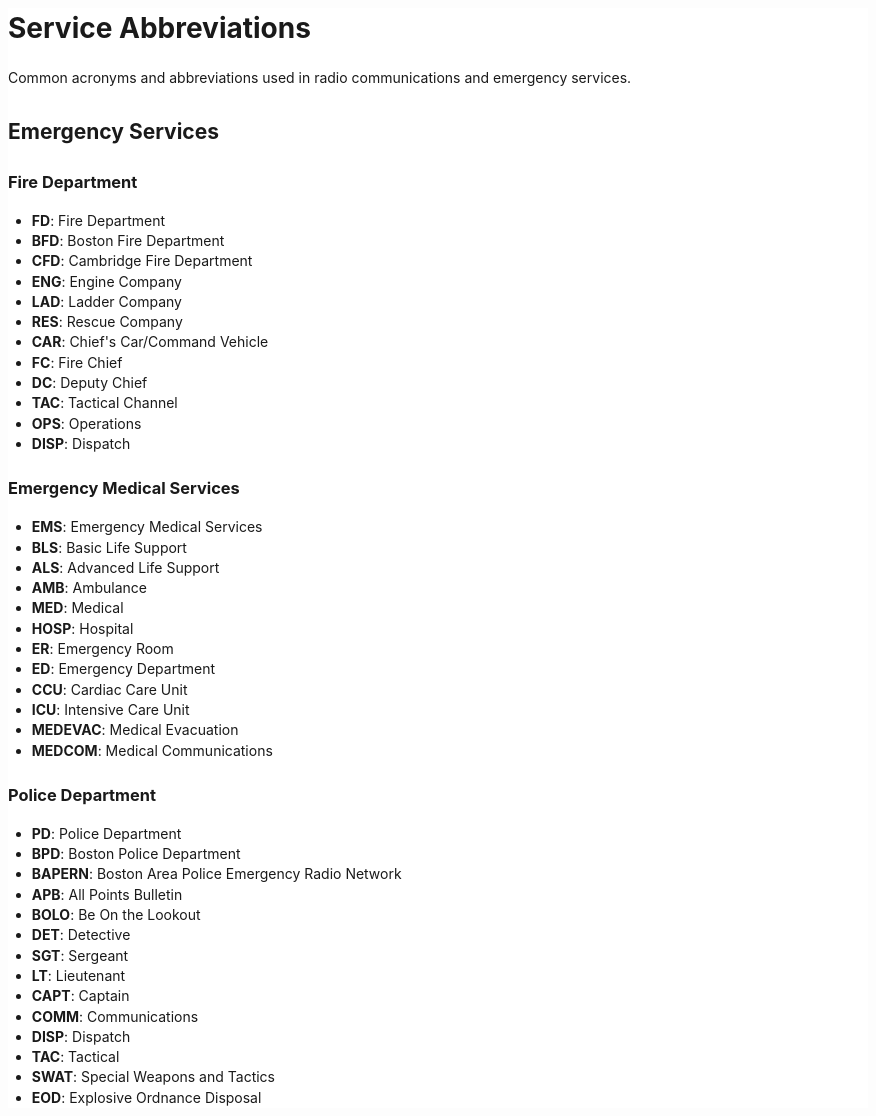 # Service Abbreviations

Common acronyms and abbreviations used in radio communications and emergency
services.

## Emergency Services

### Fire Department

- **FD**: Fire Department
- **BFD**: Boston Fire Department
- **CFD**: Cambridge Fire Department
- **ENG**: Engine Company
- **LAD**: Ladder Company
- **RES**: Rescue Company
- **CAR**: Chief's Car/Command Vehicle
- **FC**: Fire Chief
- **DC**: Deputy Chief
- **TAC**: Tactical Channel
- **OPS**: Operations
- **DISP**: Dispatch

### Emergency Medical Services

- **EMS**: Emergency Medical Services
- **BLS**: Basic Life Support
- **ALS**: Advanced Life Support
- **AMB**: Ambulance
- **MED**: Medical
- **HOSP**: Hospital
- **ER**: Emergency Room
- **ED**: Emergency Department
- **CCU**: Cardiac Care Unit
- **ICU**: Intensive Care Unit
- **MEDEVAC**: Medical Evacuation
- **MEDCOM**: Medical Communications

### Police Department

- **PD**: Police Department
- **BPD**: Boston Police Department
- **BAPERN**: Boston Area Police Emergency Radio Network
- **APB**: All Points Bulletin
- **BOLO**: Be On the Lookout
- **DET**: Detective
- **SGT**: Sergeant
- **LT**: Lieutenant
- **CAPT**: Captain
- **COMM**: Communications
- **DISP**: Dispatch
- **TAC**: Tactical
- **SWAT**: Special Weapons and Tactics
- **EOD**: Explosive Ordnance Disposal
